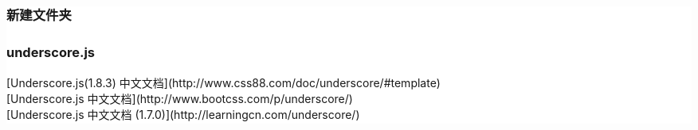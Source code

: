 <dl>

<dt>

### 新建文件夹

</dt>

</dl>

</dt>

<dt>

### underscore.js

<dl>

<dt>[Underscore.js(1.8.3) 中文文档](http://www.css88.com/doc/underscore/#template)</dt>

<dt>[Underscore.js 中文文档](http://www.bootcss.com/p/underscore/)</dt>

<dt>[Underscore.js 中文文档 (1.7.0)](http://learningcn.com/underscore/)</dt>

</dl>

</dt>

</dl>

</dt>

<dt>
